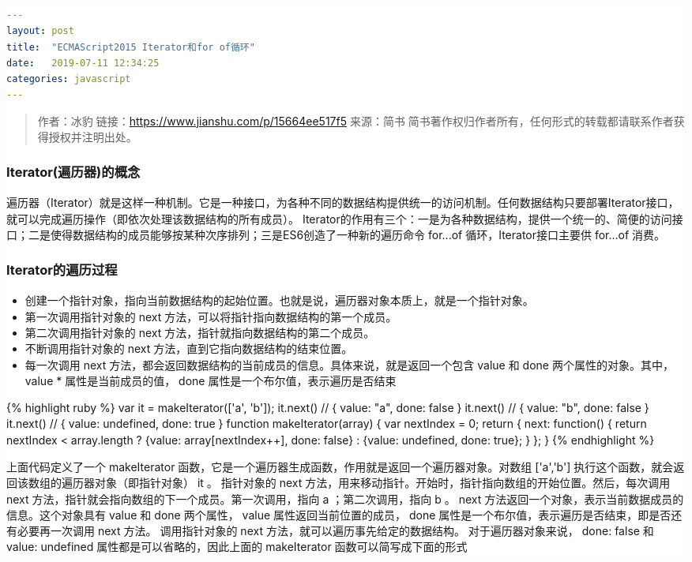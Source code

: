 ```yaml
---
layout: post
title:  "ECMAScript2015 Iterator和for of循环"
date:   2019-07-11 12:34:25
categories: javascript
---
```


>作者：冰豹
>链接：https://www.jianshu.com/p/15664ee517f5
>来源：简书
>简书著作权归作者所有，任何形式的转载都请联系作者获得授权并注明出处。


 
### Iterator(遍历器)的概念
遍历器（Iterator）就是这样一种机制。它是一种接口，为各种不同的数据结构提供统一的访问机制。任何数据结构只要部署Iterator接口，就可以完成遍历操作（即依次处理该数据结构的所有成员）。
Iterator的作用有三个：一是为各种数据结构，提供一个统一的、简便的访问接口；二是使得数据结构的成员能够按某种次序排列；三是ES6创造了一种新的遍历命令 for...of 循环，Iterator接口主要供 for...of 消费。

### Iterator的遍历过程

* 创建一个指针对象，指向当前数据结构的起始位置。也就是说，遍历器对象本质上，就是一个指针对象。
* 第一次调用指针对象的 next 方法，可以将指针指向数据结构的第一个成员。
* 第二次调用指针对象的 next 方法，指针就指向数据结构的第二个成员。
* 不断调用指针对象的 next 方法，直到它指向数据结构的结束位置。
* 每一次调用 next 方法，都会返回数据结构的当前成员的信息。具体来说，就是返回一个包含 value 和 done 两个属性的对象。其中， value * 属性是当前成员的值， done 属性是一个布尔值，表示遍历是否结束

{% highlight ruby %}
var it = makeIterator(['a', 'b']);
it.next() // { value: "a", done: false }
it.next() // { value: "b", done: false }
it.next() // { value: undefined, done: true }
function makeIterator(array) {
   var nextIndex = 0;
   return {
      next: function() {
         return nextIndex < array.length ?
            {value: array[nextIndex++], done: false} :
            {value: undefined, done: true};
      }
   };
}
{% endhighlight %}

上面代码定义了一个 makeIterator 函数，它是一个遍历器生成函数，作用就是返回一个遍历器对象。对数组 ['a','b'] 执行这个函数，就会返回该数组的遍历器对象（即指针对象） it 。
指针对象的 next 方法，用来移动指针。开始时，指针指向数组的开始位置。然后，每次调用 next 方法，指针就会指向数组的下一个成员。第一次调用，指向 a ；第二次调用，指向 b 。
next 方法返回一个对象，表示当前数据成员的信息。这个对象具有 value 和 done 两个属性， value 属性返回当前位置的成员， done 属性是一个布尔值，表示遍历是否结束，即是否还有必要再一次调用 next 方法。
调用指针对象的 next 方法，就可以遍历事先给定的数据结构。
对于遍历器对象来说， done: false 和 value: undefined 属性都是可以省略的，因此上面的 makeIterator 函数可以简写成下面的形式


   [Symbol.iterator]: Array.prototype[Symbol.iterator]
   [Symbol.iterator]: Array.prototype[Symbol.iterator]